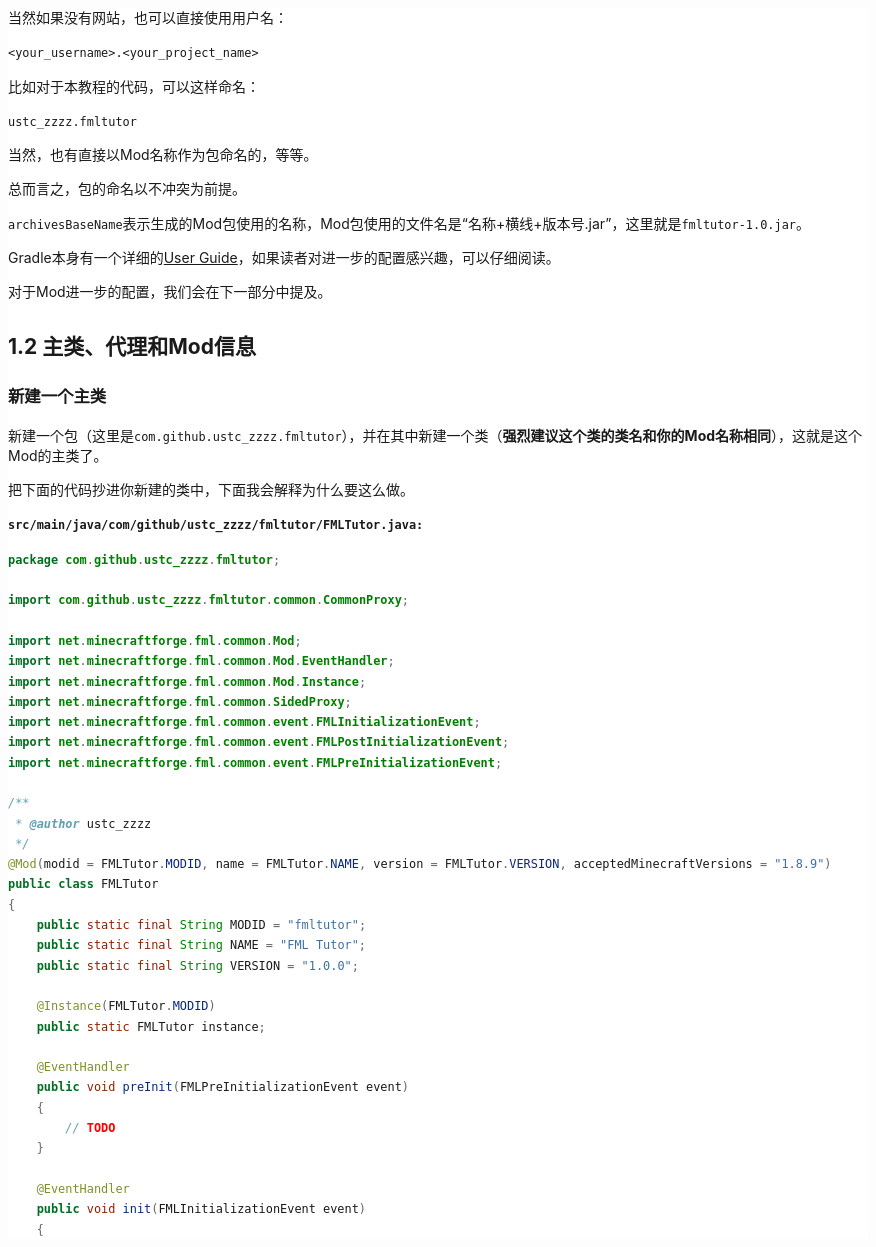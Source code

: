 当然如果没有网站，也可以直接使用用户名：

```
<your_username>.<your_project_name>
```

比如对于本教程的代码，可以这样命名：

```
ustc_zzzz.fmltutor
```

当然，也有直接以Mod名称作为包命名的，等等。

总而言之，包的命名以不冲突为前提。

`archivesBaseName`表示生成的Mod包使用的名称，Mod包使用的文件名是“名称+横线+版本号.jar”，这里就是`fmltutor-1.0.jar`。

Gradle本身有一个详细的[User Guide](https://docs.gradle.org/current/userguide/userguide.html)，如果读者对进一步的配置感兴趣，可以仔细阅读。

对于Mod进一步的配置，我们会在下一部分中提及。

## 1.2 主类、代理和Mod信息

### 新建一个主类

新建一个包（这里是`com.github.ustc_zzzz.fmltutor`），并在其中新建一个类（**强烈建议这个类的类名和你的Mod名称相同**），这就是这个Mod的主类了。

把下面的代码抄进你新建的类中，下面我会解释为什么要这么做。

**`src/main/java/com/github/ustc_zzzz/fmltutor/FMLTutor.java:`**

```java
package com.github.ustc_zzzz.fmltutor;

import com.github.ustc_zzzz.fmltutor.common.CommonProxy;

import net.minecraftforge.fml.common.Mod;
import net.minecraftforge.fml.common.Mod.EventHandler;
import net.minecraftforge.fml.common.Mod.Instance;
import net.minecraftforge.fml.common.SidedProxy;
import net.minecraftforge.fml.common.event.FMLInitializationEvent;
import net.minecraftforge.fml.common.event.FMLPostInitializationEvent;
import net.minecraftforge.fml.common.event.FMLPreInitializationEvent;

/**
 * @author ustc_zzzz
 */
@Mod(modid = FMLTutor.MODID, name = FMLTutor.NAME, version = FMLTutor.VERSION, acceptedMinecraftVersions = "1.8.9")
public class FMLTutor
{
    public static final String MODID = "fmltutor";
    public static final String NAME = "FML Tutor";
    public static final String VERSION = "1.0.0";

    @Instance(FMLTutor.MODID)
    public static FMLTutor instance;

    @EventHandler
    public void preInit(FMLPreInitializationEvent event)
    {
        // TODO
    }

    @EventHandler
    public void init(FMLInitializationEvent event)
    {
```